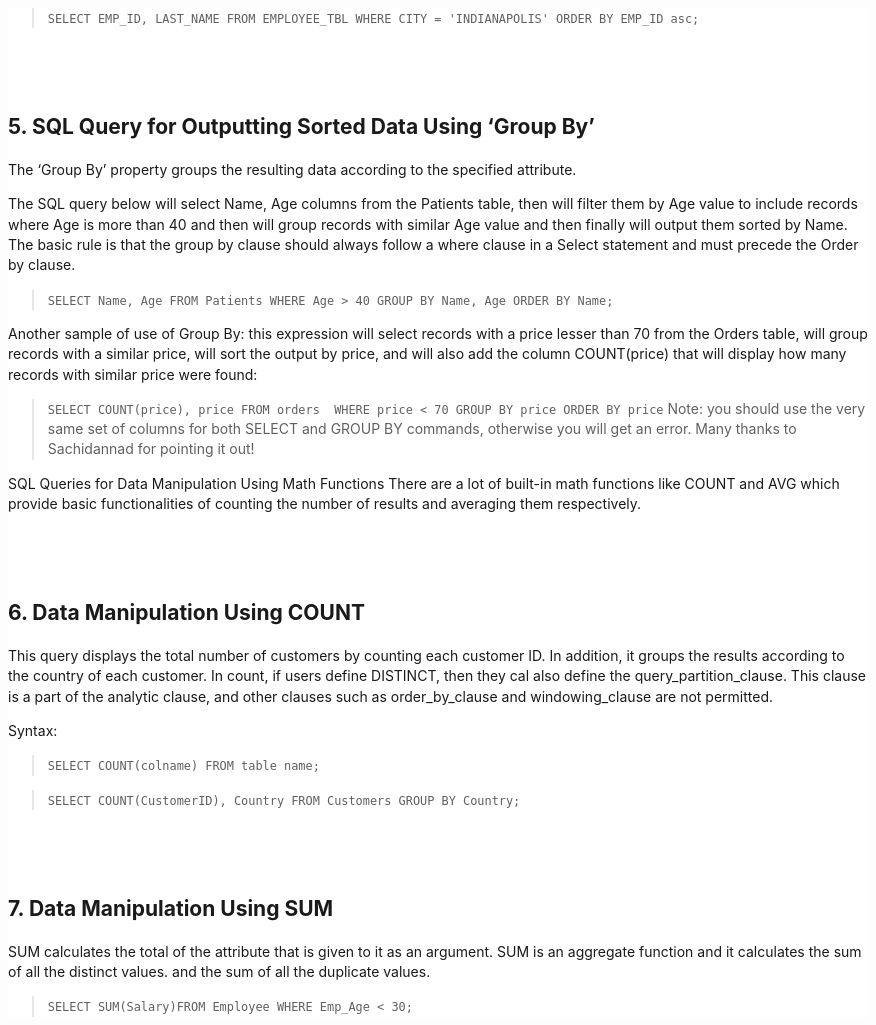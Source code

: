 >`SELECT EMP_ID, LAST_NAME FROM EMPLOYEE_TBL
WHERE CITY = 'INDIANAPOLIS' ORDER BY EMP_ID asc;`

<br/><br/>

## 5.   SQL Query for Outputting Sorted Data Using ‘Group By’
The ‘Group By’ property groups the resulting data according to the specified attribute.

The SQL query below will select Name, Age columns from the Patients table, then will filter them by Age value to include records where Age is more than 40 and then will group records with similar Age value and then finally will output them sorted by Name. The basic rule is that the group by clause should always follow a where clause in a Select statement and must precede the Order by clause.


>`SELECT Name, Age FROM Patients WHERE Age > 40
GROUP BY Name, Age ORDER BY Name;`

Another sample of use of Group By: this expression will select records with a price lesser than 70 from the Orders table, will group records with a similar price, will sort the output by price, and will also add the column COUNT(price) that will display how many records with similar price were found:

>`SELECT COUNT(price), price FROM orders 
WHERE price < 70 GROUP BY price ORDER BY price`
Note: you should use the very same set of columns for both SELECT and GROUP BY commands, otherwise you will get an error. Many thanks to Sachidannad for pointing it out!

SQL Queries for Data Manipulation Using Math Functions
There are a lot of built-in math functions like COUNT and AVG which provide basic functionalities of counting the number of results and averaging them respectively.

<br/><br/>

## 6. Data Manipulation Using COUNT
This query displays the total number of customers by counting each customer ID. In addition, it groups the results according to the country of each customer. In count, if users define DISTINCT, then they cal also define the query_partition_clause. This clause is a part of the analytic clause, and other clauses such as order_by_clause and windowing_clause are not permitted.

Syntax: 
>`SELECT COUNT(colname) FROM table name;`

>`SELECT COUNT(CustomerID), Country FROM Customers GROUP BY Country;`

<br/>
<br/>

## 7. Data Manipulation Using SUM
SUM calculates the total of the attribute that is given to it as an argument. SUM is an aggregate function and it calculates the sum of all the distinct values. and the sum of all the duplicate values.

>`SELECT SUM(Salary)FROM Employee WHERE Emp_Age < 30;`
